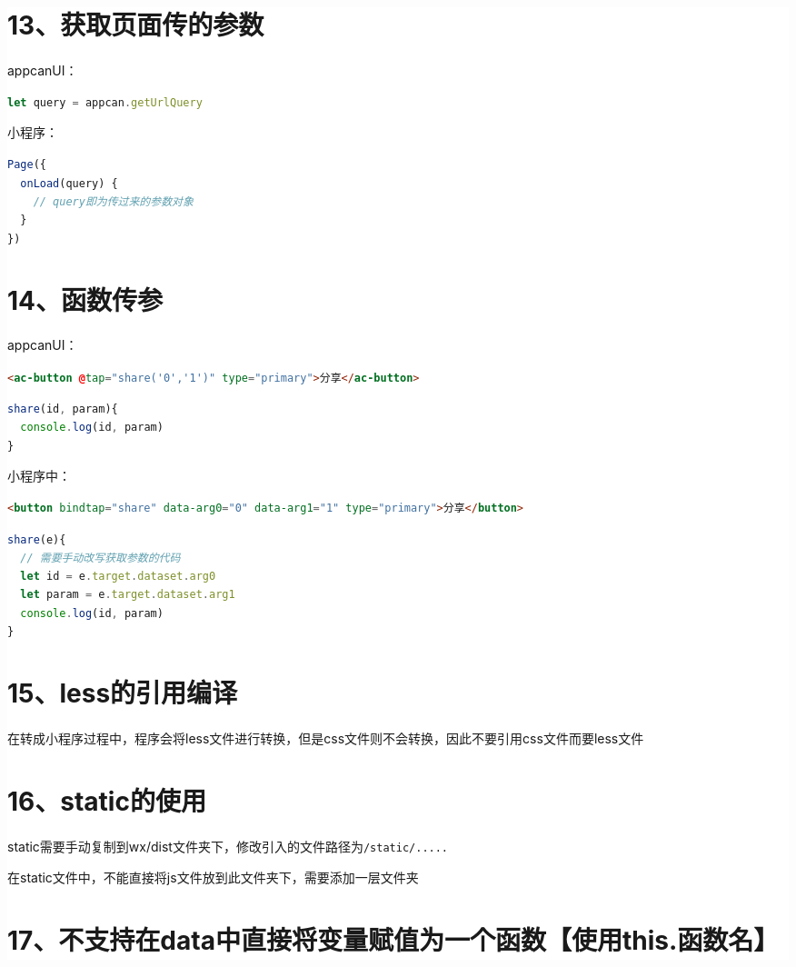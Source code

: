 # 13、获取页面传的参数

appcanUI：

```javascript
let query = appcan.getUrlQuery
```
小程序：
```javascript
Page({
  onLoad(query) {
    // query即为传过来的参数对象
  }
})
```
# 14、函数传参

appcanUI：

```HTML
<ac-button @tap="share('0','1')" type="primary">分享</ac-button>
```
```javascript
share(id, param){
  console.log(id, param)
}
```

小程序中：
```HTML
<button bindtap="share" data-arg0="0" data-arg1="1" type="primary">分享</button>
```
```javascript
share(e){
  // 需要手动改写获取参数的代码
  let id = e.target.dataset.arg0
  let param = e.target.dataset.arg1
  console.log(id, param)
}
```

# 15、less的引用编译

在转成小程序过程中，程序会将less文件进行转换，但是css文件则不会转换，因此不要引用css文件而要less文件

# 16、static的使用

static需要手动复制到wx/dist文件夹下，修改引入的文件路径为`/static/.....`

在static文件中，不能直接将js文件放到此文件夹下，需要添加一层文件夹

# 17、不支持在data中直接将变量赋值为一个函数【使用this.函数名】
